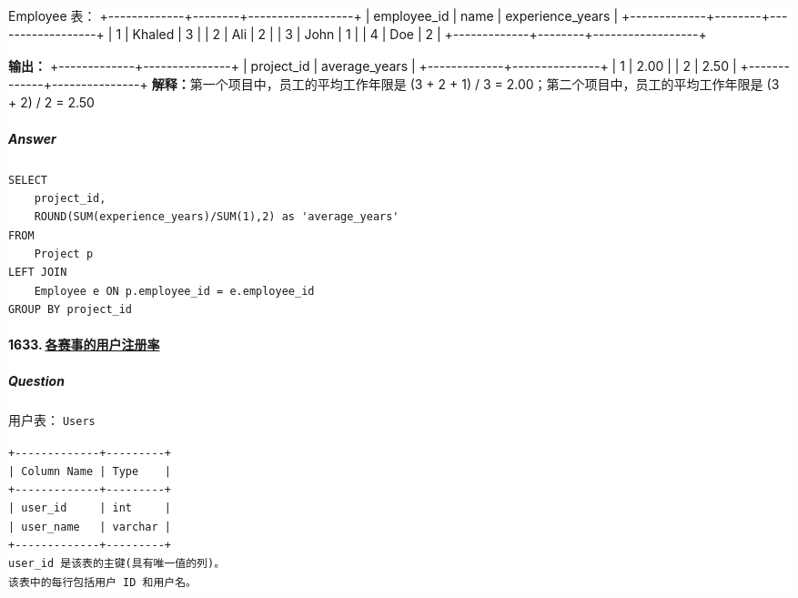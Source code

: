Employee 表：
+-------------+--------+------------------+
| employee_id | name   | experience_years |
+-------------+--------+------------------+
| 1           | Khaled | 3                |
| 2           | Ali    | 2                |
| 3           | John   | 1                |
| 4           | Doe    | 2                |
+-------------+--------+------------------+

<strong>输出：</strong>
+-------------+---------------+
| project_id  | average_years |
+-------------+---------------+
| 1           | 2.00          |
| 2           | 2.50          |
+-------------+---------------+
<strong>解释：</strong>第一个项目中，员工的平均工作年限是 (3 + 2 + 1) / 3 = 2.00；第二个项目中，员工的平均工作年限是 (3 + 2) / 2 = 2.50</pre>

##### Answer

```
SELECT
    project_id,
    ROUND(SUM(experience_years)/SUM(1),2) as 'average_years' 
FROM 
    Project p
LEFT JOIN
    Employee e ON p.employee_id = e.employee_id
GROUP BY project_id
```

#### 1633. [各赛事的用户注册率](https://leetcode.cn/problems/percentage-of-users-attended-a-contest/)

##### Question

用户表： `Users`

```
+-------------+---------+
| Column Name | Type    |
+-------------+---------+
| user_id     | int     |
| user_name   | varchar |
+-------------+---------+
user_id 是该表的主键(具有唯一值的列)。
该表中的每行包括用户 ID 和用户名。
```
